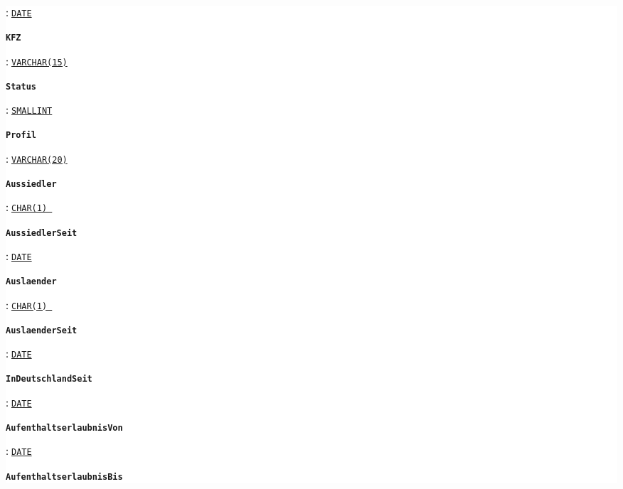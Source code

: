 :   [`DATE`](https://firebirdsql.org/file/documentation/html/en/refdocs/fblangref40/firebird-40-language-reference.html#fblangref40-datatypes-fixedtypes)

    

**`KFZ`**

:   [`VARCHAR(15)`](https://firebirdsql.org/file/documentation/html/en/refdocs/fblangref40/firebird-40-language-reference.html#fblangref40-datatypes-chartypes)

    

**`Status`**

:   [`SMALLINT`](https://firebirdsql.org/file/documentation/html/en/refdocs/fblangref40/firebird-40-language-reference.html#fblangref40-datatypes-inttypes)

    

**`Profil`**

:   [`VARCHAR(20)`](https://firebirdsql.org/file/documentation/html/en/refdocs/fblangref40/firebird-40-language-reference.html#fblangref40-datatypes-chartypes)

    

**`Aussiedler`**

:   [`CHAR(1) `](https://firebirdsql.org/file/documentation/html/en/refdocs/fblangref40/firebird-40-language-reference.html#fblangref40-datatypes-chartypes)

    

**`AussiedlerSeit`**

:   [`DATE`](https://firebirdsql.org/file/documentation/html/en/refdocs/fblangref40/firebird-40-language-reference.html#fblangref40-datatypes-fixedtypes)

    

**`Auslaender`**

:   [`CHAR(1) `](https://firebirdsql.org/file/documentation/html/en/refdocs/fblangref40/firebird-40-language-reference.html#fblangref40-datatypes-chartypes)

    

**`AuslaenderSeit`**

:   [`DATE`](https://firebirdsql.org/file/documentation/html/en/refdocs/fblangref40/firebird-40-language-reference.html#fblangref40-datatypes-fixedtypes)

    

**`InDeutschlandSeit`**

:   [`DATE`](https://firebirdsql.org/file/documentation/html/en/refdocs/fblangref40/firebird-40-language-reference.html#fblangref40-datatypes-fixedtypes)

    

**`AufenthaltserlaubnisVon`**

:   [`DATE`](https://firebirdsql.org/file/documentation/html/en/refdocs/fblangref40/firebird-40-language-reference.html#fblangref40-datatypes-fixedtypes)

    

**`AufenthaltserlaubnisBis`**
